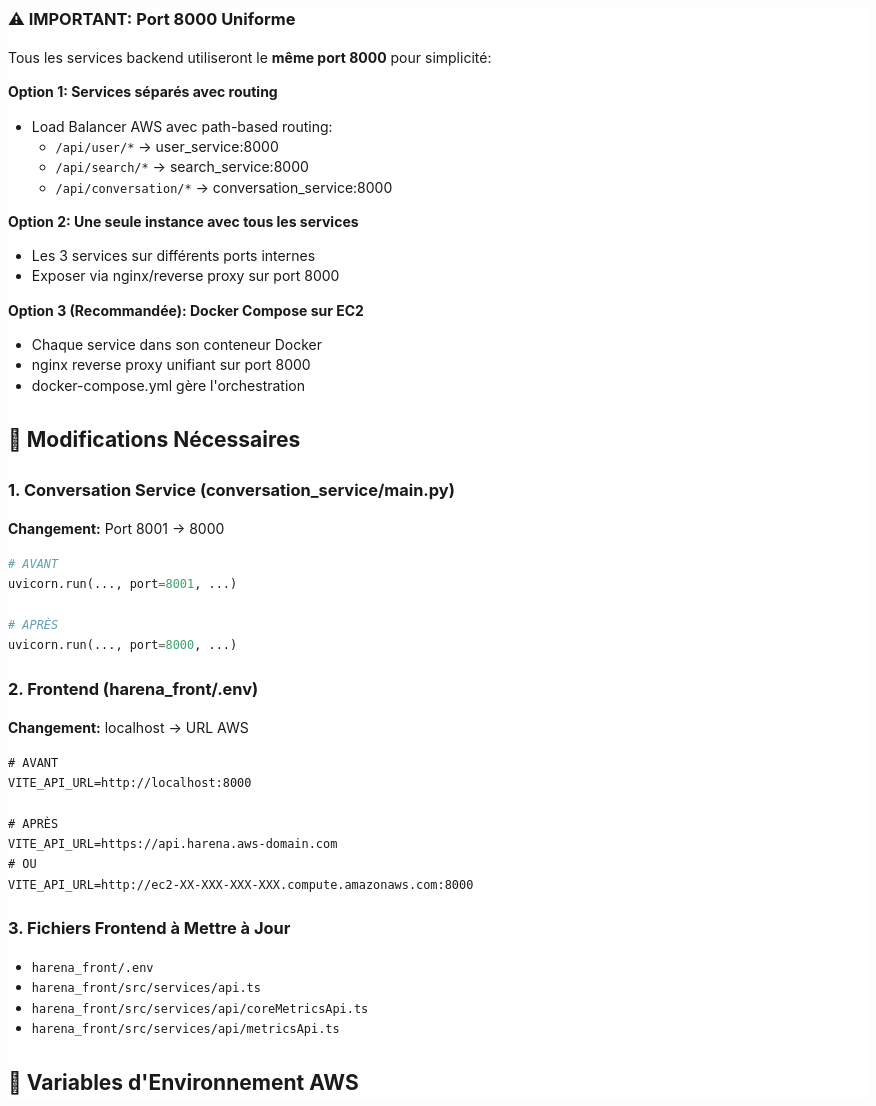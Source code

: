 ### ⚠️ IMPORTANT: Port 8000 Uniforme

Tous les services backend utiliseront le **même port 8000** pour simplicité:

**Option 1: Services séparés avec routing**
- Load Balancer AWS avec path-based routing:
  - `/api/user/*` → user_service:8000
  - `/api/search/*` → search_service:8000
  - `/api/conversation/*` → conversation_service:8000

**Option 2: Une seule instance avec tous les services**
- Les 3 services sur différents ports internes
- Exposer via nginx/reverse proxy sur port 8000

**Option 3 (Recommandée): Docker Compose sur EC2**
- Chaque service dans son conteneur Docker
- nginx reverse proxy unifiant sur port 8000
- docker-compose.yml gère l'orchestration

## 🔧 Modifications Nécessaires

### 1. Conversation Service (conversation_service/main.py)
**Changement:** Port 8001 → 8000

```python
# AVANT
uvicorn.run(..., port=8001, ...)

# APRÈS
uvicorn.run(..., port=8000, ...)
```

### 2. Frontend (harena_front/.env)
**Changement:** localhost → URL AWS

```env
# AVANT
VITE_API_URL=http://localhost:8000

# APRÈS
VITE_API_URL=https://api.harena.aws-domain.com
# OU
VITE_API_URL=http://ec2-XX-XXX-XXX-XXX.compute.amazonaws.com:8000
```

### 3. Fichiers Frontend à Mettre à Jour
- `harena_front/.env`
- `harena_front/src/services/api.ts`
- `harena_front/src/services/api/coreMetricsApi.ts`
- `harena_front/src/services/api/metricsApi.ts`

## 🔐 Variables d'Environnement AWS
